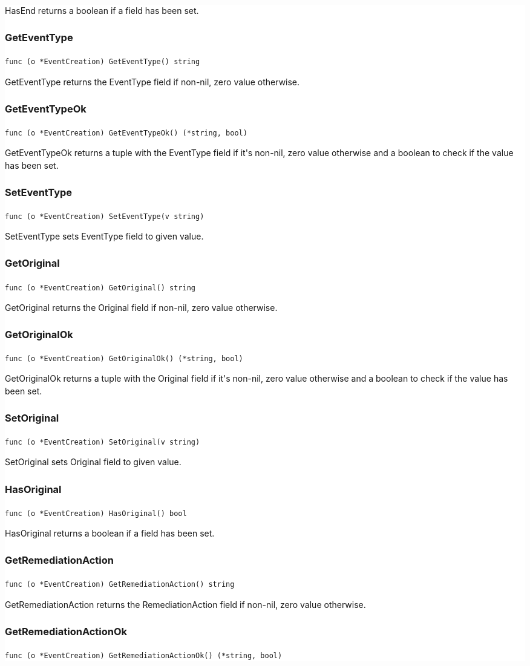 HasEnd returns a boolean if a field has been set.

### GetEventType

`func (o *EventCreation) GetEventType() string`

GetEventType returns the EventType field if non-nil, zero value otherwise.

### GetEventTypeOk

`func (o *EventCreation) GetEventTypeOk() (*string, bool)`

GetEventTypeOk returns a tuple with the EventType field if it's non-nil, zero value otherwise
and a boolean to check if the value has been set.

### SetEventType

`func (o *EventCreation) SetEventType(v string)`

SetEventType sets EventType field to given value.


### GetOriginal

`func (o *EventCreation) GetOriginal() string`

GetOriginal returns the Original field if non-nil, zero value otherwise.

### GetOriginalOk

`func (o *EventCreation) GetOriginalOk() (*string, bool)`

GetOriginalOk returns a tuple with the Original field if it's non-nil, zero value otherwise
and a boolean to check if the value has been set.

### SetOriginal

`func (o *EventCreation) SetOriginal(v string)`

SetOriginal sets Original field to given value.

### HasOriginal

`func (o *EventCreation) HasOriginal() bool`

HasOriginal returns a boolean if a field has been set.

### GetRemediationAction

`func (o *EventCreation) GetRemediationAction() string`

GetRemediationAction returns the RemediationAction field if non-nil, zero value otherwise.

### GetRemediationActionOk

`func (o *EventCreation) GetRemediationActionOk() (*string, bool)`
